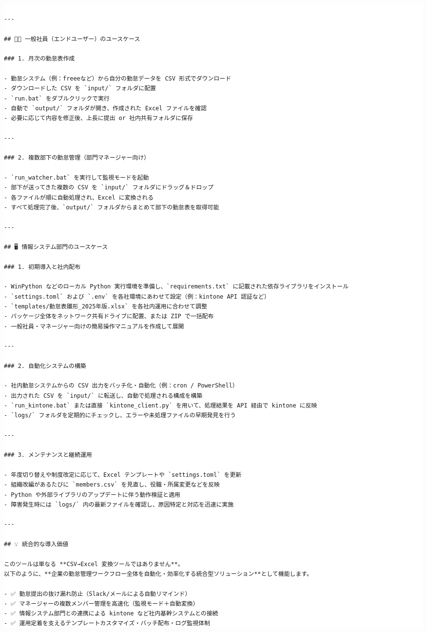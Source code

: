 ```text

---

## 👨‍💼 一般社員（エンドユーザー）のユースケース

### 1. 月次の勤怠表作成

- 勤怠システム（例：freeeなど）から自分の勤怠データを CSV 形式でダウンロード  
- ダウンロードした CSV を `input/` フォルダに配置  
- `run.bat` をダブルクリックで実行  
- 自動で `output/` フォルダが開き、作成された Excel ファイルを確認  
- 必要に応じて内容を修正後、上長に提出 or 社内共有フォルダに保存

---

### 2. 複数部下の勤怠管理（部門マネージャー向け）

- `run_watcher.bat` を実行して監視モードを起動  
- 部下が送ってきた複数の CSV を `input/` フォルダにドラッグ＆ドロップ  
- 各ファイルが順に自動処理され、Excel に変換される  
- すべて処理完了後、`output/` フォルダからまとめて部下の勤怠表を取得可能

---

## 🖥️ 情報システム部門のユースケース

### 1. 初期導入と社内配布

- WinPython などのローカル Python 実行環境を準備し、`requirements.txt` に記載された依存ライブラリをインストール  
- `settings.toml` および `.env` を各社環境にあわせて設定（例：kintone API 認証など）  
- `templates/勤怠表雛形_2025年版.xlsx` を各社内運用に合わせて調整  
- パッケージ全体をネットワーク共有ドライブに配置、または ZIP で一括配布  
- 一般社員・マネージャー向けの簡易操作マニュアルを作成して展開

---

### 2. 自動化システムの構築

- 社内勤怠システムからの CSV 出力をバッチ化・自動化（例：cron / PowerShell）  
- 出力された CSV を `input/` に転送し、自動で処理される構成を構築  
- `run_kintone.bat` または直接 `kintone_client.py` を用いて、処理結果を API 経由で kintone に反映  
- `logs/` フォルダを定期的にチェックし、エラーや未処理ファイルの早期発見を行う

---

### 3. メンテナンスと継続運用

- 年度切り替えや制度改定に応じて、Excel テンプレートや `settings.toml` を更新  
- 組織改編があるたびに `members.csv` を見直し、役職・所属変更などを反映  
- Python や外部ライブラリのアップデートに伴う動作検証と適用  
- 障害発生時には `logs/` 内の最新ファイルを確認し、原因特定と対応を迅速に実施

---

## 💡 統合的な導入価値

このツールは単なる **CSV→Excel 変換ツールではありません**。  
以下のように、**企業の勤怠管理ワークフロー全体を自動化・効率化する統合型ソリューション**として機能します。

- ✅ 勤怠提出の抜け漏れ防止（Slack/メールによる自動リマインド）
- ✅ マネージャーの複数メンバー管理を高速化（監視モード＋自動変換）
- ✅ 情報システム部門との連携による kintone など社内基幹システムとの接続
- ✅ 運用定着を支えるテンプレートカスタマイズ・バッチ配布・ログ監視体制
```